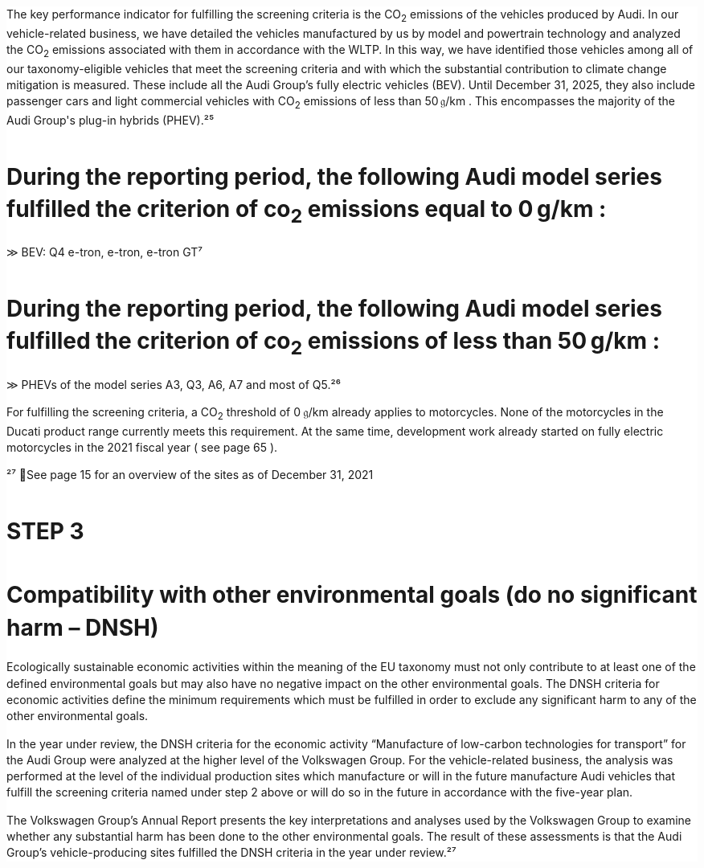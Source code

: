 The key performance indicator for fulfilling the screening criteria is the $\mathsf{C O}_{2}$ emissions of the vehicles produced by Audi. In our vehicle-related business, we have detailed the vehicles manufactured by us by model and powertrain technology and analyzed the $\mathsf{C O}_{2}$ emissions associated with them in accordance with the WLTP.  In this way, we have identified those vehicles among all of our taxonomy-eligible vehicles that meet the screening criteria and with which the substantial contribution to climate change mitigation is measured.  These include all the Audi Group’s fully electric vehicles (BEV). Until December 31, 2025, they also include passenger cars and light commercial vehicles with $\mathsf{C O}_{2}$ emissions of less than $50\,\mathfrak{g}/\mathsf{k m}$ . This encompasses the majority of the Audi Group's plug-in hybrids (PHEV).²⁵  

# During the reporting period, the following Audi model series fulfilled the criterion of $\mathbf{co}_{\scriptscriptstyle2}$ emissions equal to $0\,\mathsf{g}/\mathsf{k m}$ :  

$\gg$ BEV: Q4 e-tron, e-tron, e-tron GT⁷  

# During the reporting period, the following Audi model series fulfilled the criterion of $\mathsf{c o}_{2}$ emissions of less than $50\,\mathsf{g}/\mathsf{k m}$ :  

$\gg$ PHEVs of the model series A3, Q3, A6, A7 and most of Q5.²⁶  

For fulfilling the screening criteria, a $\mathsf{C O}_{2}$ threshold of $0\;\mathfrak{g}/\mathsf{k m}$ already applies to motorcycles. None of the motorcycles in the Ducati product range currently meets this requirement. At the same time, development work already started on fully electric motorcycles in the 2021 fiscal year ( see page 65 ).  

  
²⁷ See page 15 for an overview of the sites as of December 31, 2021  

# STEP 3  

# Compatibility with other environmental goals (do no significant harm – DNSH)  

Ecologically sustainable economic activities within the meaning of the EU taxonomy must not only contribute to at least one of the defined environmental goals but may also have no negative impact on the other environmental goals. The DNSH criteria for economic activities define the minimum requirements which must be fulfilled in order to exclude any significant harm to any of the other environmental goals.  

In the year under review, the DNSH criteria for the economic activity “Manufacture of low-carbon technologies for transport” for the Audi Group were analyzed at the higher level of the Volkswagen Group. For the vehicle-related business, the analysis was performed at the level of the individual production sites which manufacture or will in the future manufacture Audi vehicles that fulfill the screening criteria named under step 2 above or will do so in the future in accordance with the five-year plan.  

The Volkswagen Group’s Annual Report presents the key interpretations and analyses used by the ­Volkswagen Group to examine whether any substantial harm has been done to the other environmental goals. The result of these assessments is that the Audi Group’s vehicle-producing sites fulfilled the DNSH criteria in the year under review.²⁷  
